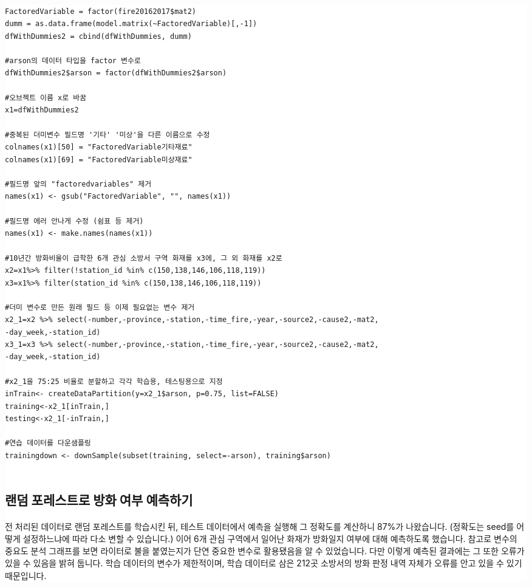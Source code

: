 ```
FactoredVariable = factor(fire20162017$mat2)
dumm = as.data.frame(model.matrix(~FactoredVariable)[,-1])
dfWithDummies2 = cbind(dfWithDummies, dumm)

#arson의 데이터 타입을 factor 변수로
dfWithDummies2$arson = factor(dfWithDummies2$arson)

#오브젝트 이름 x로 바꿈
x1=dfWithDummies2

#중복된 더미변수 필드명 '기타' '미상'을 다른 이름으로 수정 
colnames(x1)[50] = "FactoredVariable기타재료"
colnames(x1)[69] = "FactoredVariable미상재료"

#필드명 앞의 "factoredvariables" 제거 
names(x1) <- gsub("FactoredVariable", "", names(x1))

#필드명 에러 안나게 수정 (쉼표 등 제거)
names(x1) <- make.names(names(x1))

#10년간 방화비율이 급학한 6개 관심 소방서 구역 화재를 x3에, 그 외 화재를 x2로  
x2=x1%>% filter(!station_id %in% c(150,138,146,106,118,119))
x3=x1%>% filter(station_id %in% c(150,138,146,106,118,119))

#더미 변수로 만든 원래 필드 등 이제 필요없는 변수 제거
x2_1=x2 %>% select(-number,-province,-station,-time_fire,-year,-source2,-cause2,-mat2,
-day_week,-station_id)
x3_1=x3 %>% select(-number,-province,-station,-time_fire,-year,-source2,-cause2,-mat2,
-day_week,-station_id)

#x2_1을 75:25 비율로 분할하고 각각 학습용, 테스팅용으로 지정
inTrain<- createDataPartition(y=x2_1$arson, p=0.75, list=FALSE)
training<-x2_1[inTrain,]
testing<-x2_1[-inTrain,]

#연습 데이터를 다운샘플링  
trainingdown <- downSample(subset(training, select=-arson), training$arson)


```



  

## 랜덤 포레스트로 방화 여부 예측하기 



전 처리된 데이터로 랜덤 포레스트를 학습시킨 뒤, 테스트 데이터에서 예측을 실행해 그 정확도를 계산하니 87%가 나왔습니다. (정확도는 seed를 어떻게 설정하느냐에 따라 다소 변할 수 있습니다.)  이어 6개 관심 구역에서 
일어난 화재가 방화일지 여부에 대해 예측하도록 했습니다. 참고로 변수의 중요도 분석 그래프를 보면 라이터로 불을  붙였는지가 단연 중요한 변수로  활용됐음을 알 수 있었습니다. 다만 이렇게 예측된 결과에는 
그 또한 오류가 있을 수 있음을 밝혀 둡니다. 학습 데이터의 변수가 제한적이며, 학습 데이터로 삼은 212곳 소방서의 방화 판정 내역 자체가 오류를 안고 있을 수 있기 때문입니다. 
